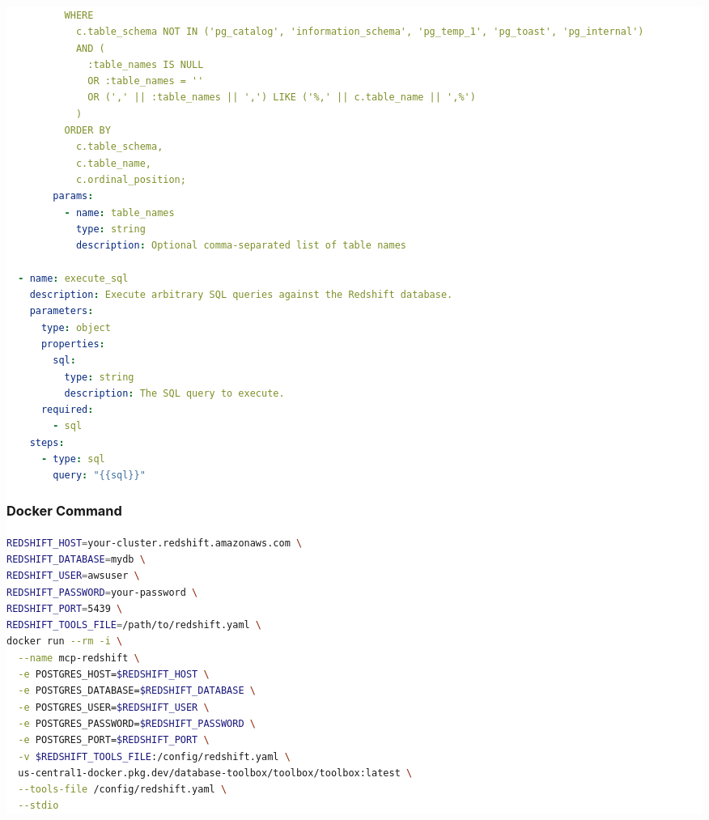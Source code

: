 ```yaml
          WHERE 
            c.table_schema NOT IN ('pg_catalog', 'information_schema', 'pg_temp_1', 'pg_toast', 'pg_internal')
            AND (
              :table_names IS NULL 
              OR :table_names = ''
              OR (',' || :table_names || ',') LIKE ('%,' || c.table_name || ',%')
            )
          ORDER BY 
            c.table_schema,
            c.table_name,
            c.ordinal_position;
        params:
          - name: table_names
            type: string
            description: Optional comma-separated list of table names

  - name: execute_sql
    description: Execute arbitrary SQL queries against the Redshift database.
    parameters:
      type: object
      properties:
        sql:
          type: string
          description: The SQL query to execute.
      required:
        - sql
    steps:
      - type: sql
        query: "{{sql}}"
```

### Docker Command

```bash
REDSHIFT_HOST=your-cluster.redshift.amazonaws.com \
REDSHIFT_DATABASE=mydb \
REDSHIFT_USER=awsuser \
REDSHIFT_PASSWORD=your-password \
REDSHIFT_PORT=5439 \
REDSHIFT_TOOLS_FILE=/path/to/redshift.yaml \
docker run --rm -i \
  --name mcp-redshift \
  -e POSTGRES_HOST=$REDSHIFT_HOST \
  -e POSTGRES_DATABASE=$REDSHIFT_DATABASE \
  -e POSTGRES_USER=$REDSHIFT_USER \
  -e POSTGRES_PASSWORD=$REDSHIFT_PASSWORD \
  -e POSTGRES_PORT=$REDSHIFT_PORT \
  -v $REDSHIFT_TOOLS_FILE:/config/redshift.yaml \
  us-central1-docker.pkg.dev/database-toolbox/toolbox/toolbox:latest \
  --tools-file /config/redshift.yaml \
  --stdio
```
